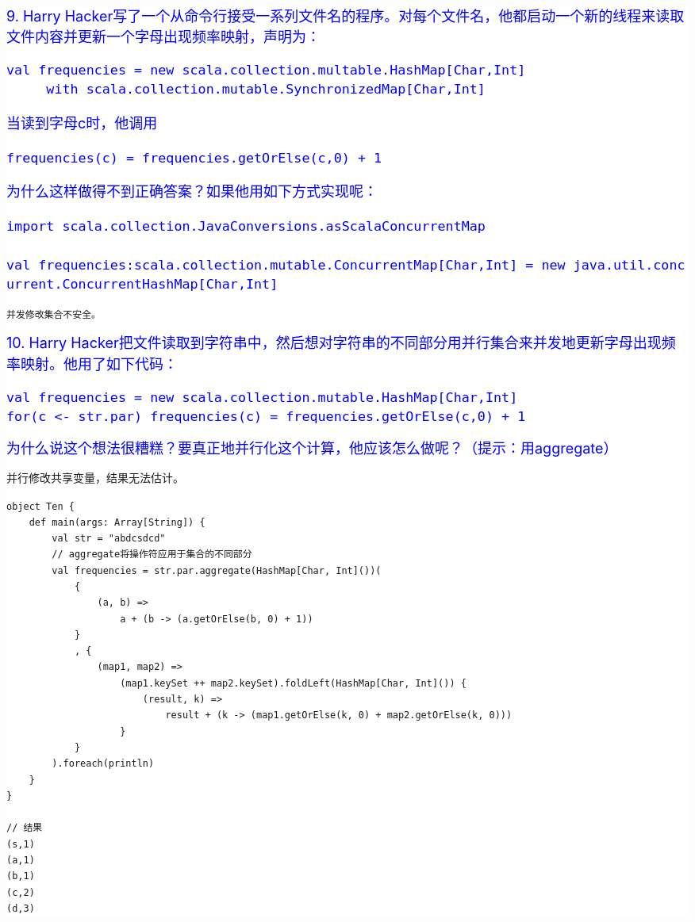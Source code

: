 
<font size =4 color=Blue>
9. Harry Hacker写了一个从命令行接受一系列文件名的程序。对每个文件名，他都启动一个新的线程来读取文件内容并更新一个字母出现频率映射，声明为：

```
val frequencies = new scala.collection.multable.HashMap[Char,Int] 
     with scala.collection.mutable.SynchronizedMap[Char,Int]
```

当读到字母c时，他调用

```
frequencies(c) = frequencies.getOrElse(c,0) + 1
```

为什么这样做得不到正确答案？如果他用如下方式实现呢：

```
import scala.collection.JavaConversions.asScalaConcurrentMap

val frequencies:scala.collection.mutable.ConcurrentMap[Char,Int] = new java.util.concurrent.ConcurrentHashMap[Char,Int]
```
</font>

```
并发修改集合不安全。
```

<font size =4 color=Blue>
10. Harry Hacker把文件读取到字符串中，然后想对字符串的不同部分用并行集合来并发地更新字母出现频率映射。他用了如下代码：

```
val frequencies = new scala.collection.mutable.HashMap[Char,Int]
for(c <- str.par) frequencies(c) = frequencies.getOrElse(c,0) + 1
```

为什么说这个想法很糟糕？要真正地并行化这个计算，他应该怎么做呢？（提示：用aggregate）
</font>

并行修改共享变量，结果无法估计。

```
object Ten {
    def main(args: Array[String]) {
        val str = "abdcsdcd"
        // aggregate将操作符应用于集合的不同部分
        val frequencies = str.par.aggregate(HashMap[Char, Int]())(
            {
                (a, b) =>
                    a + (b -> (a.getOrElse(b, 0) + 1))
            }
            , {
                (map1, map2) =>
                    (map1.keySet ++ map2.keySet).foldLeft(HashMap[Char, Int]()) {
                        (result, k) =>
                            result + (k -> (map1.getOrElse(k, 0) + map2.getOrElse(k, 0)))
                    }
            }
        ).foreach(println)
    }
}

// 结果
(s,1)
(a,1)
(b,1)
(c,2)
(d,3)
```

